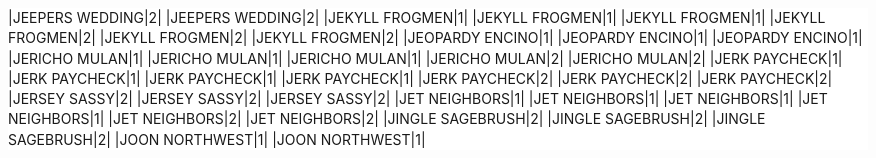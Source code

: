 |JEEPERS WEDDING|2|
|JEEPERS WEDDING|2|
|JEKYLL FROGMEN|1|
|JEKYLL FROGMEN|1|
|JEKYLL FROGMEN|1|
|JEKYLL FROGMEN|2|
|JEKYLL FROGMEN|2|
|JEKYLL FROGMEN|2|
|JEOPARDY ENCINO|1|
|JEOPARDY ENCINO|1|
|JEOPARDY ENCINO|1|
|JERICHO MULAN|1|
|JERICHO MULAN|1|
|JERICHO MULAN|1|
|JERICHO MULAN|2|
|JERICHO MULAN|2|
|JERK PAYCHECK|1|
|JERK PAYCHECK|1|
|JERK PAYCHECK|1|
|JERK PAYCHECK|1|
|JERK PAYCHECK|2|
|JERK PAYCHECK|2|
|JERK PAYCHECK|2|
|JERSEY SASSY|2|
|JERSEY SASSY|2|
|JERSEY SASSY|2|
|JET NEIGHBORS|1|
|JET NEIGHBORS|1|
|JET NEIGHBORS|1|
|JET NEIGHBORS|1|
|JET NEIGHBORS|2|
|JET NEIGHBORS|2|
|JINGLE SAGEBRUSH|2|
|JINGLE SAGEBRUSH|2|
|JINGLE SAGEBRUSH|2|
|JOON NORTHWEST|1|
|JOON NORTHWEST|1|